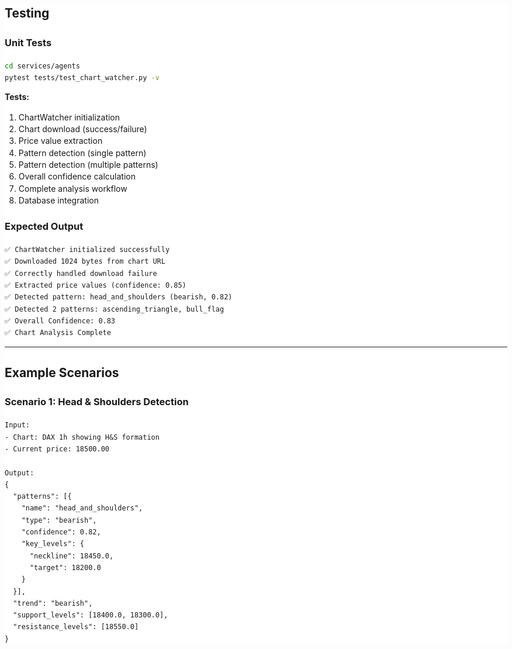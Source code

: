 
## Testing

### Unit Tests
```bash
cd services/agents
pytest tests/test_chart_watcher.py -v
```

**Tests:**
1. ChartWatcher initialization
2. Chart download (success/failure)
3. Price value extraction
4. Pattern detection (single pattern)
5. Pattern detection (multiple patterns)
6. Overall confidence calculation
7. Complete analysis workflow
8. Database integration

### Expected Output
```
✅ ChartWatcher initialized successfully
✅ Downloaded 1024 bytes from chart URL
✅ Correctly handled download failure
✅ Extracted price values (confidence: 0.85)
✅ Detected pattern: head_and_shoulders (bearish, 0.82)
✅ Detected 2 patterns: ascending_triangle, bull_flag
✅ Overall Confidence: 0.83
✅ Chart Analysis Complete
```

---

## Example Scenarios

### Scenario 1: Head & Shoulders Detection
```
Input:
- Chart: DAX 1h showing H&S formation
- Current price: 18500.00

Output:
{
  "patterns": [{
    "name": "head_and_shoulders",
    "type": "bearish",
    "confidence": 0.82,
    "key_levels": {
      "neckline": 18450.0,
      "target": 18200.0
    }
  }],
  "trend": "bearish",
  "support_levels": [18400.0, 18300.0],
  "resistance_levels": [18550.0]
}
```
